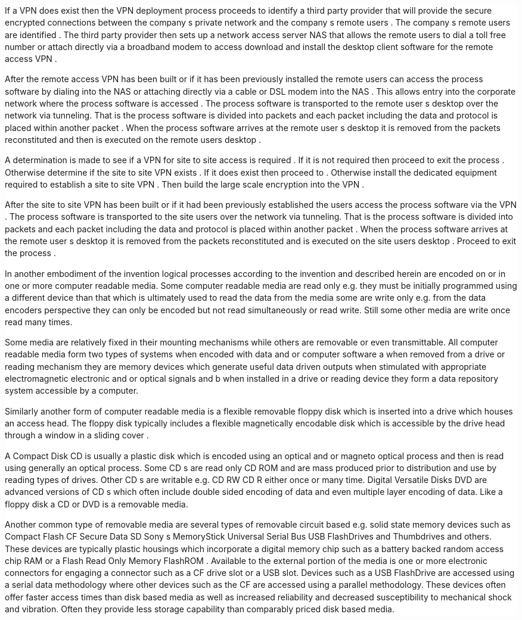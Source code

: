 If a VPN does exist then the VPN deployment process proceeds to identify a third party provider that will provide the secure encrypted connections between the company s private network and the company s remote users . The company s remote users are identified . The third party provider then sets up a network access server NAS that allows the remote users to dial a toll free number or attach directly via a broadband modem to access download and install the desktop client software for the remote access VPN .

After the remote access VPN has been built or if it has been previously installed the remote users can access the process software by dialing into the NAS or attaching directly via a cable or DSL modem into the NAS . This allows entry into the corporate network where the process software is accessed . The process software is transported to the remote user s desktop over the network via tunneling. That is the process software is divided into packets and each packet including the data and protocol is placed within another packet . When the process software arrives at the remote user s desktop it is removed from the packets reconstituted and then is executed on the remote users desktop .

A determination is made to see if a VPN for site to site access is required . If it is not required then proceed to exit the process . Otherwise determine if the site to site VPN exists . If it does exist then proceed to . Otherwise install the dedicated equipment required to establish a site to site VPN . Then build the large scale encryption into the VPN .

After the site to site VPN has been built or if it had been previously established the users access the process software via the VPN . The process software is transported to the site users over the network via tunneling. That is the process software is divided into packets and each packet including the data and protocol is placed within another packet . When the process software arrives at the remote user s desktop it is removed from the packets reconstituted and is executed on the site users desktop . Proceed to exit the process .

In another embodiment of the invention logical processes according to the invention and described herein are encoded on or in one or more computer readable media. Some computer readable media are read only e.g. they must be initially programmed using a different device than that which is ultimately used to read the data from the media some are write only e.g. from the data encoders perspective they can only be encoded but not read simultaneously or read write. Still some other media are write once read many times.

Some media are relatively fixed in their mounting mechanisms while others are removable or even transmittable. All computer readable media form two types of systems when encoded with data and or computer software a when removed from a drive or reading mechanism they are memory devices which generate useful data driven outputs when stimulated with appropriate electromagnetic electronic and or optical signals and b when installed in a drive or reading device they form a data repository system accessible by a computer.

Similarly another form of computer readable media is a flexible removable floppy disk which is inserted into a drive which houses an access head. The floppy disk typically includes a flexible magnetically encodable disk which is accessible by the drive head through a window in a sliding cover .

A Compact Disk CD is usually a plastic disk which is encoded using an optical and or magneto optical process and then is read using generally an optical process. Some CD s are read only CD ROM and are mass produced prior to distribution and use by reading types of drives. Other CD s are writable e.g. CD RW CD R either once or many time. Digital Versatile Disks DVD are advanced versions of CD s which often include double sided encoding of data and even multiple layer encoding of data. Like a floppy disk a CD or DVD is a removable media.

Another common type of removable media are several types of removable circuit based e.g. solid state memory devices such as Compact Flash CF Secure Data SD Sony s MemoryStick Universal Serial Bus USB FlashDrives and Thumbdrives and others. These devices are typically plastic housings which incorporate a digital memory chip such as a battery backed random access chip RAM or a Flash Read Only Memory FlashROM . Available to the external portion of the media is one or more electronic connectors for engaging a connector such as a CF drive slot or a USB slot. Devices such as a USB FlashDrive are accessed using a serial data methodology where other devices such as the CF are accessed using a parallel methodology. These devices often offer faster access times than disk based media as well as increased reliability and decreased susceptibility to mechanical shock and vibration. Often they provide less storage capability than comparably priced disk based media.
